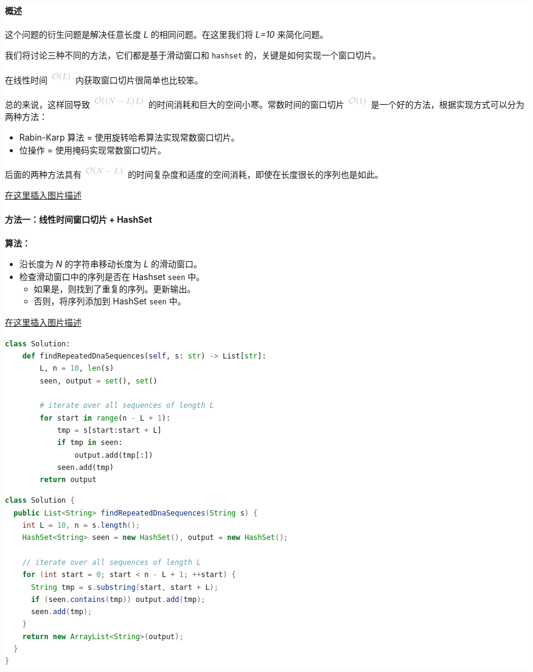 ####  概述
这个问题的衍生问题是解决任意长度 *L*  的相同问题。在这里我们将 *L=10* 来简化问题。

我们将讨论三种不同的方法，它们都是基于滑动窗口和 `hashset` 的，关键是如何实现一个窗口切片。

在线性时间 ![\mathcal{O}(L) ](./p__mathcal{O}_L__.png)  内获取窗口切片很简单也比较笨。

总的来说，这样回导致 ![\mathcal{O}((N-L)L) ](./p__mathcal{O}__N_-_L__L__.png)  的时间消耗和巨大的空间小寒。常数时间的窗口切片 ![\mathcal{O}(1) ](./p__mathcal{O}_1__.png)  是一个好的方法，根据实现方式可以分为两种方法：
- Rabin-Karp 算法 = 使用旋转哈希算法实现常数窗口切片。
- 位操作 = 使用掩码实现常数窗口切片。

后面的两种方法具有 ![\mathcal{O}(N-L) ](./p__mathcal{O}_N_-_L__.png)  的时间复杂度和适度的空间消耗，即使在长度很长的序列也是如此。

 [在这里插入图片描述](https://imgconvert.csdnimg.cn/aHR0cHM6Ly9waWMubGVldGNvZGUtY24uY29tL0ZpZ3VyZXMvMTg3L2FsZ29yaXRobXMucG5n?x-oss-process=image/format,png)

####  方法一：线性时间窗口切片 + HashSet
**算法：**
- 沿长度为 *N* 的字符串移动长度为 *L* 的滑动窗口。
- 检查滑动窗口中的序列是否在 Hashset `seen` 中。
	- 如果是，则找到了重复的序列。更新输出。
	- 否则，将序列添加到 HashSet `seen` 中。

 [在这里插入图片描述](https://imgconvert.csdnimg.cn/aHR0cHM6Ly9waWMubGVldGNvZGUtY24uY29tL0ZpZ3VyZXMvMTg3L2hhc2hlczIucG5n?x-oss-process=image/format,png)

```python [solution1-Python]
class Solution:
    def findRepeatedDnaSequences(self, s: str) -> List[str]:
        L, n = 10, len(s)     
        seen, output = set(), set()

        # iterate over all sequences of length L
        for start in range(n - L + 1):
            tmp = s[start:start + L]
            if tmp in seen:
                output.add(tmp[:])
            seen.add(tmp)
        return output
```

```java [solution1-Java]
class Solution {
  public List<String> findRepeatedDnaSequences(String s) {
    int L = 10, n = s.length();
    HashSet<String> seen = new HashSet(), output = new HashSet();

    // iterate over all sequences of length L
    for (int start = 0; start < n - L + 1; ++start) {
      String tmp = s.substring(start, start + L);
      if (seen.contains(tmp)) output.add(tmp);
      seen.add(tmp);
    }
    return new ArrayList<String>(output);
  }
}
```
